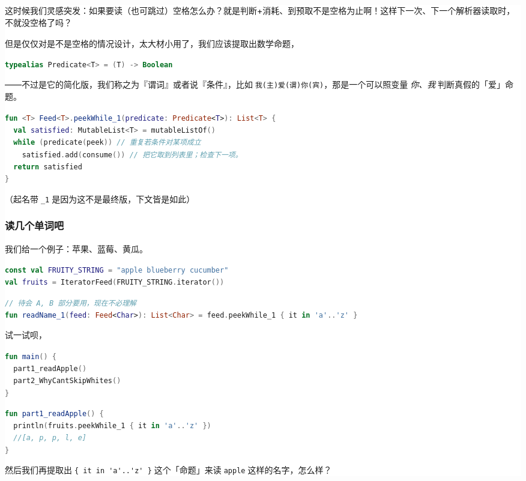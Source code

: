 这时候我们灵感突发：如果要读（也可跳过）空格怎么办？就是判断+消耗、到预取不是空格为止啊！这样下一次、下一个解析器读取时，不就没空格了吗？

但是仅仅对是不是空格的情况设计，太大材小用了，我们应该提取出数学命题，

```kotlin
typealias Predicate<T> = (T) -> Boolean
```

——不过是它的简化版，我们称之为『谓词』或者说『条件』，比如 `我(主)爱(谓)你(宾)`，那是一个可以照变量 _你、我_ 判断真假的「爱」命题。

<div class="literateBegin" id="PeekWhile-1" depend="WTFCanUDo"></div>

```kotlin
fun <T> Feed<T>.peekWhile_1(predicate: Predicate<T>): List<T> {
  val satisfied: MutableList<T> = mutableListOf()
  while (predicate(peek)) // 重复若条件对某项成立
    satisfied.add(consume()) // 把它取到列表里；检查下一项。
  return satisfied
}
```
<div class="literateEnd"></div>

（起名带 `_1` 是因为这不是最终版，下文皆是如此）

### 读几个单词吧

<div class="literateBegin" id="TryIteratorFeed" depend="WTFCanUDo PeekWhile-1"></div>

我们给一个例子：苹果、蓝莓、黄瓜。

```kotlin
const val FRUITY_STRING = "apple blueberry cucumber"
val fruits = IteratorFeed(FRUITY_STRING.iterator())
```

```kotlin
// 待会 A, B 部分要用，现在不必理解
fun readName_1(feed: Feed<Char>): List<Char> = feed.peekWhile_1 { it in 'a'..'z' }
```
<div class="literateEnd"></div>

<div class="literateBegin" id="TryIteratorFeed-A" depend="TryIteratorFeed"></div>

试一试呗，

```kotlin
fun main() {
  part1_readApple()
  part2_WhyCantSkipWhites()
}
```

```kotlin
fun part1_readApple() {
  println(fruits.peekWhile_1 { it in 'a'..'z' })
  //[a, p, p, l, e]
}
```

然后我们再提取出 `{ it in 'a'..'z' }` 这个「命题」来读 `apple` 这样的名字，怎么样？
